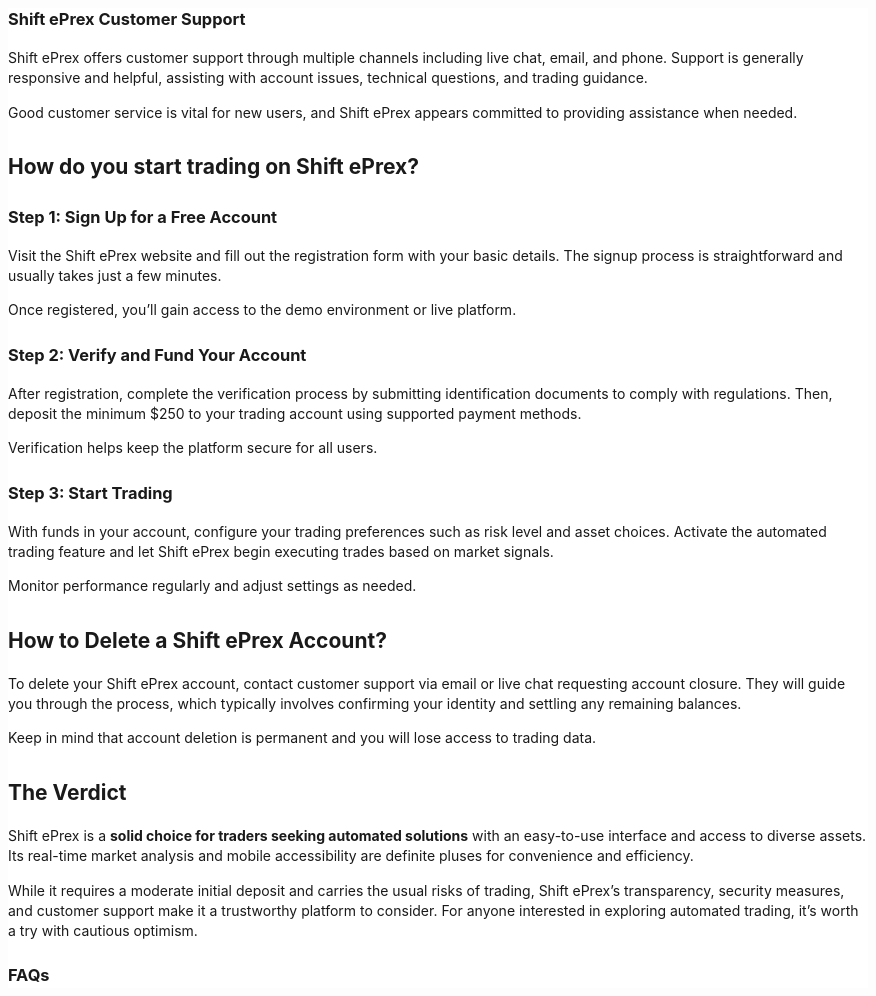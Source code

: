 ### Shift ePrex Customer Support

Shift ePrex offers customer support through multiple channels including live chat, email, and phone. Support is generally responsive and helpful, assisting with account issues, technical questions, and trading guidance.

Good customer service is vital for new users, and Shift ePrex appears committed to providing assistance when needed.

## How do you start trading on Shift ePrex?

### Step 1: Sign Up for a Free Account

Visit the Shift ePrex website and fill out the registration form with your basic details. The signup process is straightforward and usually takes just a few minutes.

Once registered, you’ll gain access to the demo environment or live platform.

### Step 2: Verify and Fund Your Account

After registration, complete the verification process by submitting identification documents to comply with regulations. Then, deposit the minimum $250 to your trading account using supported payment methods.

Verification helps keep the platform secure for all users.

### Step 3: Start Trading

With funds in your account, configure your trading preferences such as risk level and asset choices. Activate the automated trading feature and let Shift ePrex begin executing trades based on market signals.

Monitor performance regularly and adjust settings as needed.

## How to Delete a Shift ePrex Account?

To delete your Shift ePrex account, contact customer support via email or live chat requesting account closure. They will guide you through the process, which typically involves confirming your identity and settling any remaining balances.

Keep in mind that account deletion is permanent and you will lose access to trading data.

## The Verdict

Shift ePrex is a **solid choice for traders seeking automated solutions** with an easy-to-use interface and access to diverse assets. Its real-time market analysis and mobile accessibility are definite pluses for convenience and efficiency.

While it requires a moderate initial deposit and carries the usual risks of trading, Shift ePrex’s transparency, security measures, and customer support make it a trustworthy platform to consider. For anyone interested in exploring automated trading, it’s worth a try with cautious optimism.

### FAQs

